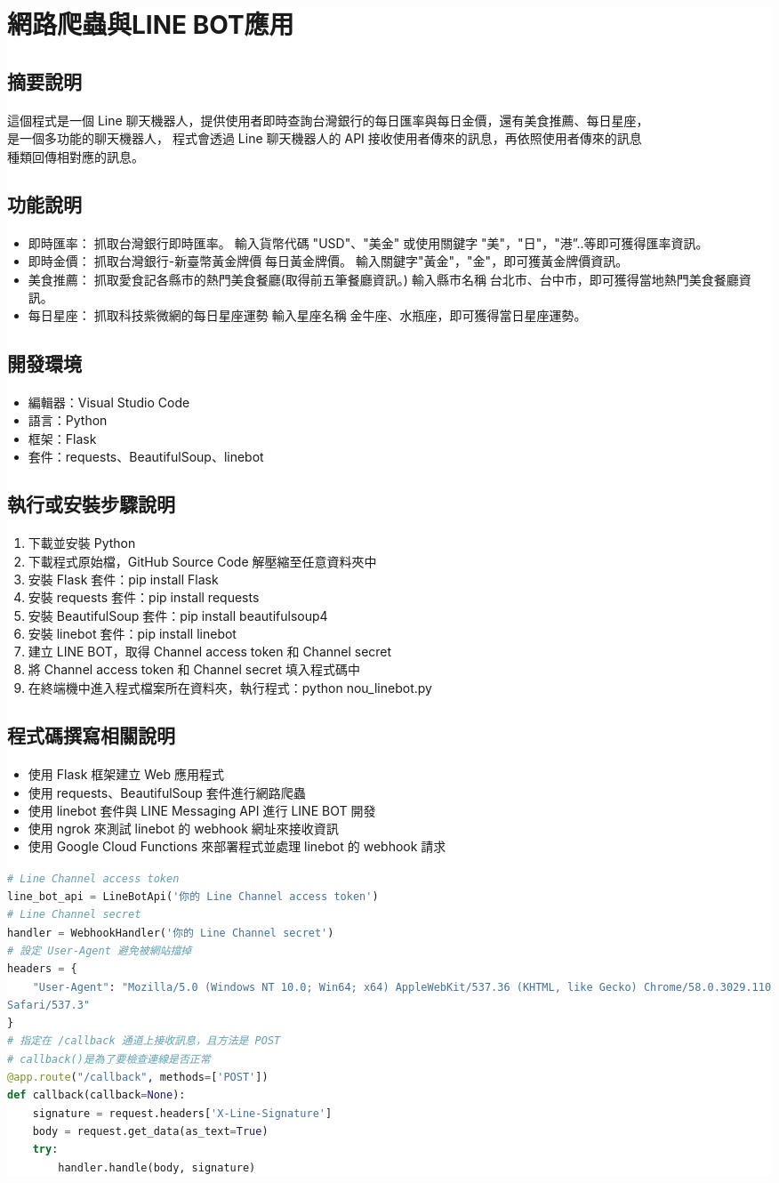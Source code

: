 # 網路爬蟲與LINE BOT應用

## 摘要說明
這個程式是一個 Line 聊天機器人，提供使用者即時查詢台灣銀行的每日匯率與每日金價，還有美食推薦、每日星座，<br/>是一個多功能的聊天機器人，
程式會透過 Line 聊天機器人的 API 接收使用者傳來的訊息，再依照使用者傳來的訊息<br/>種類回傳相對應的訊息。
## 功能說明
- 即時匯率：
抓取台灣銀行即時匯率。
輸入貨幣代碼 "USD"、"美金" 或使用關鍵字 "美"，"日"，"港”..等即可獲得匯率資訊。
- 即時金價：
抓取台灣銀行-新臺幣黃金牌價 每日黃金牌價。
輸入關鍵字"黃金"，"金"，即可獲黃金牌價資訊。
- 美食推薦：
抓取愛食記各縣市的熱門美食餐廳(取得前五筆餐廳資訊。)
輸入縣市名稱 台北市、台中市，即可獲得當地熱門美食餐廳資訊。
- 每日星座：
抓取科技紫微網的每日星座運勢
輸入星座名稱 金牛座、水瓶座，即可獲得當日星座運勢。
## 開發環境
- 編輯器：Visual Studio Code
- 語言：Python 
- 框架：Flask
- 套件：requests、BeautifulSoup、linebot
## 執行或安裝步驟說明
1. 下載並安裝 Python 
2. 下載程式原始檔，GitHub Source Code 解壓縮至任意資料夾中
3. 安裝 Flask 套件：pip install Flask
4. 安裝 requests 套件：pip install requests
5. 安裝 BeautifulSoup 套件：pip install beautifulsoup4
6. 安裝 linebot 套件：pip install linebot
7. 建立 LINE BOT，取得 Channel access token 和 Channel secret
8. 將 Channel access token 和 Channel secret 填入程式碼中
9. 在終端機中進入程式檔案所在資料夾，執行程式：python  nou_linebot.py
## 程式碼撰寫相關說明
- 使用 Flask 框架建立 Web 應用程式
- 使用 requests、BeautifulSoup 套件進行網路爬蟲
- 使用 linebot 套件與 LINE Messaging API 進行 LINE BOT 開發
- 使用 ngrok 來測試 linebot 的 webhook 網址來接收資訊
- 使用 Google Cloud Functions 來部署程式並處理 linebot 的 webhook 請求 
```python
# Line Channel access token
line_bot_api = LineBotApi('你的 Line Channel access token')
# Line Channel secret
handler = WebhookHandler('你的 Line Channel secret')
# 設定 User-Agent 避免被網站擋掉
headers = {
    "User-Agent": "Mozilla/5.0 (Windows NT 10.0; Win64; x64) AppleWebKit/537.36 (KHTML, like Gecko) Chrome/58.0.3029.110 Safari/537.3"
}
# 指定在 /callback 通道上接收訊息，且方法是 POST
# callback()是為了要檢查連線是否正常
@app.route("/callback", methods=['POST'])
def callback(callback=None):
    signature = request.headers['X-Line-Signature']
    body = request.get_data(as_text=True)
    try:
        handler.handle(body, signature)
```